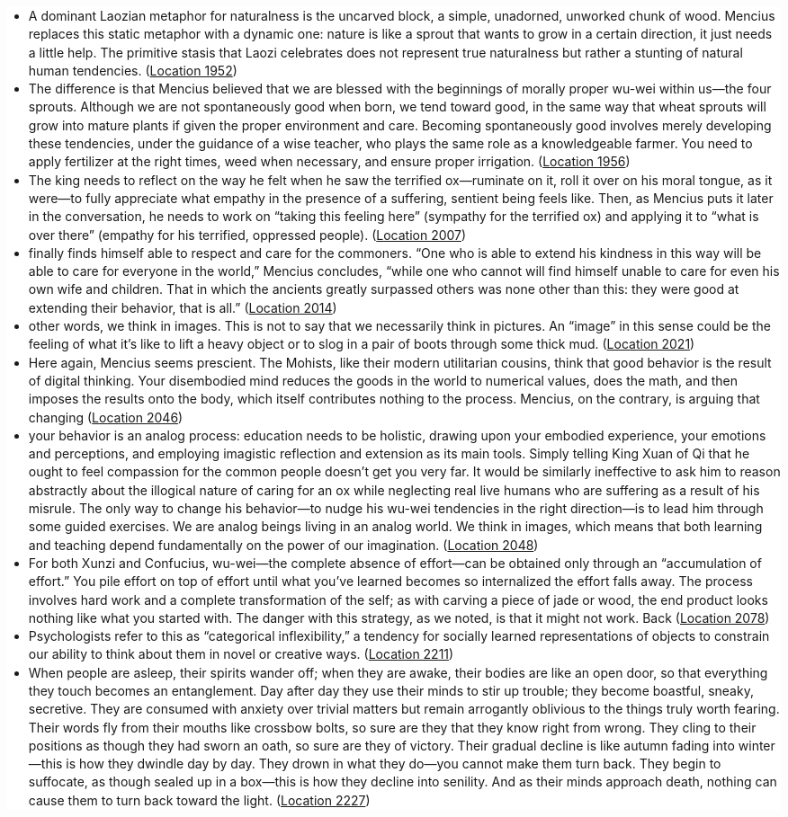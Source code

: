 - A dominant Laozian metaphor for naturalness is the uncarved block, a simple, unadorned, unworked chunk of wood. Mencius replaces this static metaphor with a dynamic one: nature is like a sprout that wants to grow in a certain direction, it just needs a little help. The primitive stasis that Laozi celebrates does not represent true naturalness but rather a stunting of natural human tendencies. ([Location 1952](https://readwise.io/to_kindle?action=open&asin=B00F1W0R1O&location=1952))
- The difference is that Mencius believed that we are blessed with the beginnings of morally proper wu-wei within us—the four sprouts. Although we are not spontaneously good when born, we tend toward good, in the same way that wheat sprouts will grow into mature plants if given the proper environment and care. Becoming spontaneously good involves merely developing these tendencies, under the guidance of a wise teacher, who plays the same role as a knowledgeable farmer. You need to apply fertilizer at the right times, weed when necessary, and ensure proper irrigation. ([Location 1956](https://readwise.io/to_kindle?action=open&asin=B00F1W0R1O&location=1956))
- The king needs to reflect on the way he felt when he saw the terrified ox—ruminate on it, roll it over on his moral tongue, as it were—to fully appreciate what empathy in the presence of a suffering, sentient being feels like. Then, as Mencius puts it later in the conversation, he needs to work on “taking this feeling here” (sympathy for the terrified ox) and applying it to “what is over there” (empathy for his terrified, oppressed people). ([Location 2007](https://readwise.io/to_kindle?action=open&asin=B00F1W0R1O&location=2007))
- finally finds himself able to respect and care for the commoners. “One who is able to extend his kindness in this way will be able to care for everyone in the world,” Mencius concludes, “while one who cannot will find himself unable to care for even his own wife and children. That in which the ancients greatly surpassed others was none other than this: they were good at extending their behavior, that is all.” ([Location 2014](https://readwise.io/to_kindle?action=open&asin=B00F1W0R1O&location=2014))
- other words, we think in images. This is not to say that we necessarily think in pictures. An “image” in this sense could be the feeling of what it’s like to lift a heavy object or to slog in a pair of boots through some thick mud. ([Location 2021](https://readwise.io/to_kindle?action=open&asin=B00F1W0R1O&location=2021))
- Here again, Mencius seems prescient. The Mohists, like their modern utilitarian cousins, think that good behavior is the result of digital thinking. Your disembodied mind reduces the goods in the world to numerical values, does the math, and then imposes the results onto the body, which itself contributes nothing to the process. Mencius, on the contrary, is arguing that changing ([Location 2046](https://readwise.io/to_kindle?action=open&asin=B00F1W0R1O&location=2046))
- your behavior is an analog process: education needs to be holistic, drawing upon your embodied experience, your emotions and perceptions, and employing imagistic reflection and extension as its main tools. Simply telling King Xuan of Qi that he ought to feel compassion for the common people doesn’t get you very far. It would be similarly ineffective to ask him to reason abstractly about the illogical nature of caring for an ox while neglecting real live humans who are suffering as a result of his misrule. The only way to change his behavior—to nudge his wu-wei tendencies in the right direction—is to lead him through some guided exercises. We are analog beings living in an analog world. We think in images, which means that both learning and teaching depend fundamentally on the power of our imagination. ([Location 2048](https://readwise.io/to_kindle?action=open&asin=B00F1W0R1O&location=2048))
- For both Xunzi and Confucius, wu-wei—the complete absence of effort—can be obtained only through an “accumulation of effort.” You pile effort on top of effort until what you’ve learned becomes so internalized the effort falls away. The process involves hard work and a complete transformation of the self; as with carving a piece of jade or wood, the end product looks nothing like what you started with. The danger with this strategy, as we noted, is that it might not work. Back ([Location 2078](https://readwise.io/to_kindle?action=open&asin=B00F1W0R1O&location=2078))
- Psychologists refer to this as “categorical inflexibility,” a tendency for socially learned representations of objects to constrain our ability to think about them in novel or creative ways. ([Location 2211](https://readwise.io/to_kindle?action=open&asin=B00F1W0R1O&location=2211))
- When people are asleep, their spirits wander off; when they are awake, their bodies are like an open door, so that everything they touch becomes an entanglement. Day after day they use their minds to stir up trouble; they become boastful, sneaky, secretive. They are consumed with anxiety over trivial matters but remain arrogantly oblivious to the things truly worth fearing. Their words fly from their mouths like crossbow bolts, so sure are they that they know right from wrong. They cling to their positions as though they had sworn an oath, so sure are they of victory. Their gradual decline is like autumn fading into winter—this is how they dwindle day by day. They drown in what they do—you cannot make them turn back. They begin to suffocate, as though sealed up in a box—this is how they decline into senility. And as their minds approach death, nothing can cause them to turn back toward the light. ([Location 2227](https://readwise.io/to_kindle?action=open&asin=B00F1W0R1O&location=2227))